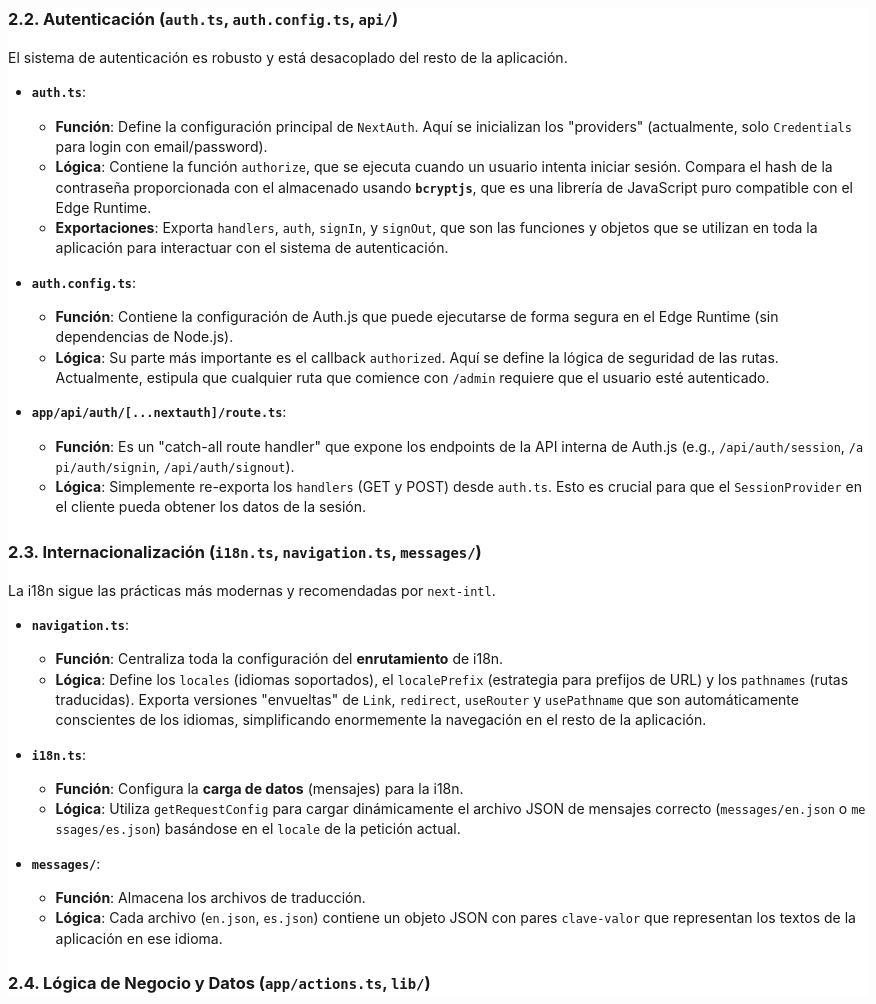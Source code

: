### 2.2. Autenticación (`auth.ts`, `auth.config.ts`, `api/`)

El sistema de autenticación es robusto y está desacoplado del resto de la aplicación.

- **`auth.ts`**:

  - **Función**: Define la configuración principal de `NextAuth`. Aquí se inicializan los "providers" (actualmente, solo `Credentials` para login con email/password).
  - **Lógica**: Contiene la función `authorize`, que se ejecuta cuando un usuario intenta iniciar sesión. Compara el hash de la contraseña proporcionada con el almacenado usando **`bcryptjs`**, que es una librería de JavaScript puro compatible con el Edge Runtime.
  - **Exportaciones**: Exporta `handlers`, `auth`, `signIn`, y `signOut`, que son las funciones y objetos que se utilizan en toda la aplicación para interactuar con el sistema de autenticación.

- **`auth.config.ts`**:

  - **Función**: Contiene la configuración de Auth.js que puede ejecutarse de forma segura en el Edge Runtime (sin dependencias de Node.js).
  - **Lógica**: Su parte más importante es el callback `authorized`. Aquí se define la lógica de seguridad de las rutas. Actualmente, estipula que cualquier ruta que comience con `/admin` requiere que el usuario esté autenticado.

- **`app/api/auth/[...nextauth]/route.ts`**:
  - **Función**: Es un "catch-all route handler" que expone los endpoints de la API interna de Auth.js (e.g., `/api/auth/session`, `/api/auth/signin`, `/api/auth/signout`).
  - **Lógica**: Simplemente re-exporta los `handlers` (GET y POST) desde `auth.ts`. Esto es crucial para que el `SessionProvider` en el cliente pueda obtener los datos de la sesión.

### 2.3. Internacionalización (`i18n.ts`, `navigation.ts`, `messages/`)

La i18n sigue las prácticas más modernas y recomendadas por `next-intl`.

- **`navigation.ts`**:

  - **Función**: Centraliza toda la configuración del **enrutamiento** de i18n.
  - **Lógica**: Define los `locales` (idiomas soportados), el `localePrefix` (estrategia para prefijos de URL) y los `pathnames` (rutas traducidas). Exporta versiones "envueltas" de `Link`, `redirect`, `useRouter` y `usePathname` que son automáticamente conscientes de los idiomas, simplificando enormemente la navegación en el resto de la aplicación.

- **`i18n.ts`**:

  - **Función**: Configura la **carga de datos** (mensajes) para la i18n.
  - **Lógica**: Utiliza `getRequestConfig` para cargar dinámicamente el archivo JSON de mensajes correcto (`messages/en.json` o `messages/es.json`) basándose en el `locale` de la petición actual.

- **`messages/`**:
  - **Función**: Almacena los archivos de traducción.
  - **Lógica**: Cada archivo (`en.json`, `es.json`) contiene un objeto JSON con pares `clave-valor` que representan los textos de la aplicación en ese idioma.

### 2.4. Lógica de Negocio y Datos (`app/actions.ts`, `lib/`)
